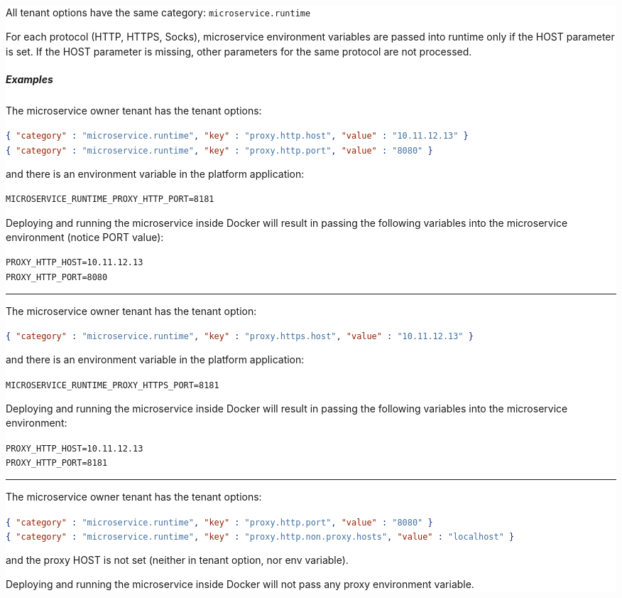 All tenant options have the same category: `microservice.runtime`

For each protocol (HTTP, HTTPS, Socks), microservice environment variables are passed into runtime only if the HOST parameter is set. If the HOST parameter is missing, other parameters for the same protocol are not processed.


##### Examples

The microservice owner tenant has the tenant options:

```json
{ "category" : "microservice.runtime", "key" : "proxy.http.host", "value" : "10.11.12.13" }
{ "category" : "microservice.runtime", "key" : "proxy.http.port", "value" : "8080" }
```

and there is an environment variable in the platform application:

```properties
MICROSERVICE_RUNTIME_PROXY_HTTP_PORT=8181
```

Deploying and running the microservice inside Docker will result in passing the following variables into the microservice environment (notice PORT value):

```properties
PROXY_HTTP_HOST=10.11.12.13
PROXY_HTTP_PORT=8080
```
<hr>
The microservice owner tenant has the tenant option:

```json
{ "category" : "microservice.runtime", "key" : "proxy.https.host", "value" : "10.11.12.13" }
```

and there is an environment variable in the platform application:

```properties
MICROSERVICE_RUNTIME_PROXY_HTTPS_PORT=8181
```

Deploying and running the microservice inside Docker will result in passing the following variables into the microservice environment:

```properties
PROXY_HTTP_HOST=10.11.12.13
PROXY_HTTP_PORT=8181        
```

<hr>
The microservice owner tenant has the tenant options:

```json
{ "category" : "microservice.runtime", "key" : "proxy.http.port", "value" : "8080" }
{ "category" : "microservice.runtime", "key" : "proxy.http.non.proxy.hosts", "value" : "localhost" }
```

and the proxy HOST is not set (neither in tenant option, nor env variable).

Deploying and running the microservice inside Docker will not pass any proxy environment variable.
